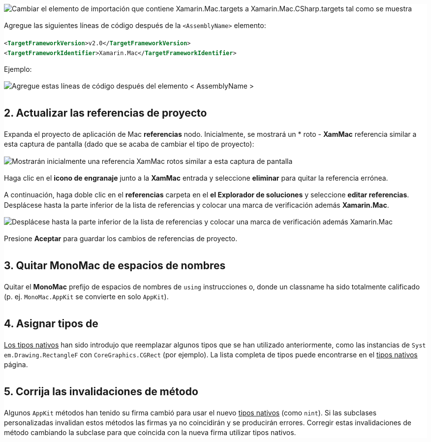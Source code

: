 ![](updating-mac-apps-images/csproj2.png "Cambiar el elemento de importación que contiene Xamarin.Mac.targets a Xamarin.Mac.CSharp.targets tal como se muestra")

Agregue las siguientes líneas de código después de la `<AssemblyName>` elemento:

```xml
<TargetFrameworkVersion>v2.0</TargetFrameworkVersion>
<TargetFrameworkIdentifier>Xamarin.Mac</TargetFrameworkIdentifier>

```

Ejemplo:

![](updating-mac-apps-images/csproj3.png "Agregue estas líneas de código después del elemento < AssemblyName >")


## <a name="2-update-project-references"></a>2. Actualizar las referencias de proyecto

Expanda el proyecto de aplicación de Mac **referencias** nodo. Inicialmente, se mostrará un * roto - **XamMac** referencia similar a esta captura de pantalla (dado que se acaba de cambiar el tipo de proyecto):

![](updating-mac-apps-images/references.png "Mostrarán inicialmente una referencia XamMac rotos similar a esta captura de pantalla")

Haga clic en el **icono de engranaje** junto a la **XamMac** entrada y seleccione **eliminar** para quitar la referencia errónea.

A continuación, haga doble clic en el **referencias** carpeta en el **el Explorador de soluciones** y seleccione **editar referencias**. Desplácese hasta la parte inferior de la lista de referencias y colocar una marca de verificación además **Xamarin.Mac**.

![](updating-mac-apps-images/references2.png "Desplácese hasta la parte inferior de la lista de referencias y colocar una marca de verificación además Xamarin.Mac")

Presione **Aceptar** para guardar los cambios de referencias de proyecto.

## <a name="3-remove-monomac-from-namespaces"></a>3. Quitar MonoMac de espacios de nombres

Quitar el **MonoMac** prefijo de espacios de nombres de `using` instrucciones o, donde un classname ha sido totalmente calificado (p. ej. `MonoMac.AppKit` se convierte en solo `AppKit`).

## <a name="4-remap-types"></a>4. Asignar tipos de

[Los tipos nativos](~/cross-platform/macios/nativetypes.md) han sido introdujo que reemplazar algunos tipos que se han utilizado anteriormente, como las instancias de `System.Drawing.RectangleF` con `CoreGraphics.CGRect` (por ejemplo). La lista completa de tipos puede encontrarse en el [tipos nativos](~/cross-platform/macios/nativetypes.md) página.

## <a name="5-fix-method-overrides"></a>5. Corrija las invalidaciones de método

Algunos `AppKit` métodos han tenido su firma cambió para usar el nuevo [tipos nativos](~/cross-platform/macios/nativetypes.md) (como `nint`). Si las subclases personalizadas invalidan estos métodos las firmas ya no coincidirán y se producirán errores. Corregir estas invalidaciones de método cambiando la subclase para que coincida con la nueva firma utilizar tipos nativos. 
